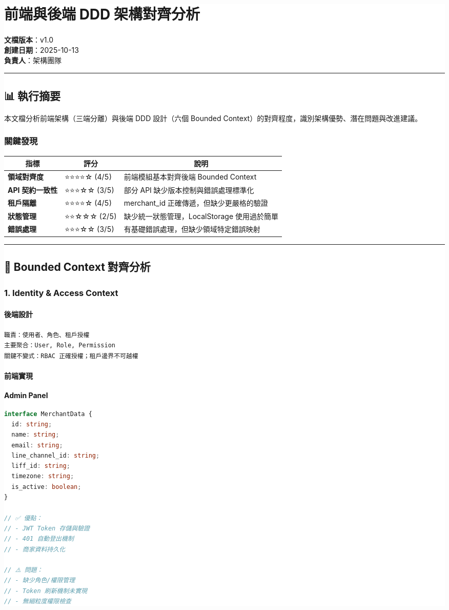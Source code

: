 # 前端與後端 DDD 架構對齊分析

**文檔版本**：v1.0  
**創建日期**：2025-10-13  
**負責人**：架構團隊

---

## 📊 執行摘要

本文檔分析前端架構（三端分離）與後端 DDD 設計（六個 Bounded Context）的對齊程度，識別架構優勢、潛在問題與改進建議。

### 關鍵發現

| 指標 | 評分 | 說明 |
|------|------|------|
| **領域對齊度** | ⭐⭐⭐⭐☆ (4/5) | 前端模組基本對齊後端 Bounded Context |
| **API 契約一致性** | ⭐⭐⭐☆☆ (3/5) | 部分 API 缺少版本控制與錯誤處理標準化 |
| **租戶隔離** | ⭐⭐⭐⭐☆ (4/5) | merchant_id 正確傳遞，但缺少更嚴格的驗證 |
| **狀態管理** | ⭐⭐☆☆☆ (2/5) | 缺少統一狀態管理，LocalStorage 使用過於簡單 |
| **錯誤處理** | ⭐⭐⭐☆☆ (3/5) | 有基礎錯誤處理，但缺少領域特定錯誤映射 |

---

## 🎯 Bounded Context 對齊分析

### 1. Identity & Access Context

#### 後端設計
```
職責：使用者、角色、租戶授權
主要聚合：User, Role, Permission
關鍵不變式：RBAC 正確授權；租戶邊界不可越權
```

#### 前端實現

**Admin Panel**
```typescript:frontend/admin-panel/src/hooks/useAuth.ts
interface MerchantData {
  id: string;
  name: string;
  email: string;
  line_channel_id: string;
  liff_id: string;
  timezone: string;
  is_active: boolean;
}

// ✅ 優點：
// - JWT Token 存儲與驗證
// - 401 自動登出機制
// - 商家資料持久化

// ⚠️ 問題：
// - 缺少角色/權限管理
// - Token 刷新機制未實現
// - 無細粒度權限檢查
```
